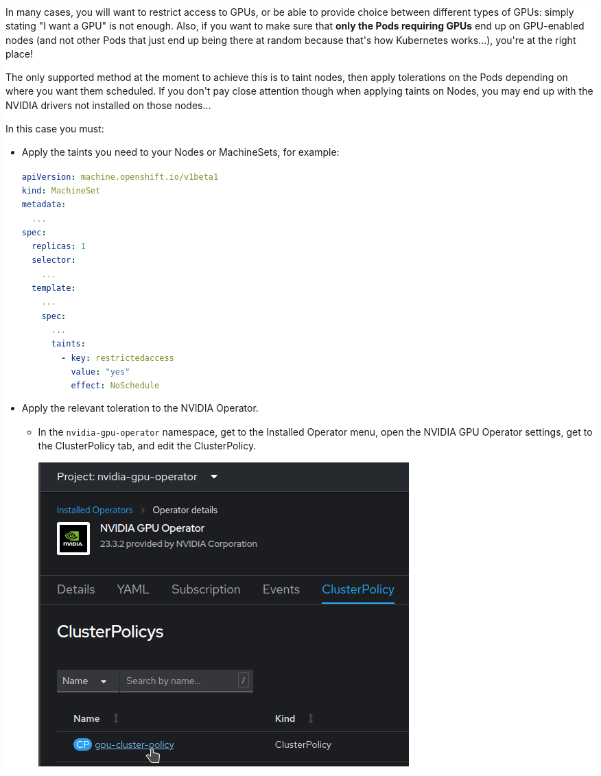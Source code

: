 In many cases, you will want to restrict access to GPUs, or be able to provide choice between different types of GPUs: simply stating "I want a GPU" is not enough. Also, if you want to make sure that **only the Pods requiring GPUs** end up on GPU-enabled nodes (and not other Pods that just end up being there at random because that's how Kubernetes works...), you're at the right place!

The only supported method at the moment to achieve this is to taint nodes, then apply tolerations on the Pods depending on where you want them scheduled. If you don't pay close attention though when applying taints on Nodes, you may end up with the NVIDIA drivers not installed on those nodes...

In this case you must:

- Apply the taints you need to your Nodes or MachineSets, for example:

    ```yaml
    apiVersion: machine.openshift.io/v1beta1
    kind: MachineSet
    metadata:
      ...
    spec:
      replicas: 1
      selector:
        ...
      template:
        ...
        spec:
          ...
          taints:
            - key: restrictedaccess
              value: "yes"
              effect: NoSchedule
    ```

- Apply the relevant toleration to the NVIDIA Operator.
    - In the `nvidia-gpu-operator` namespace, get to the Installed Operator menu, open the NVIDIA GPU Operator settings, get to the ClusterPolicy tab, and edit the ClusterPolicy.

        ![Cluster Policy](img/cluster-policy.png)
